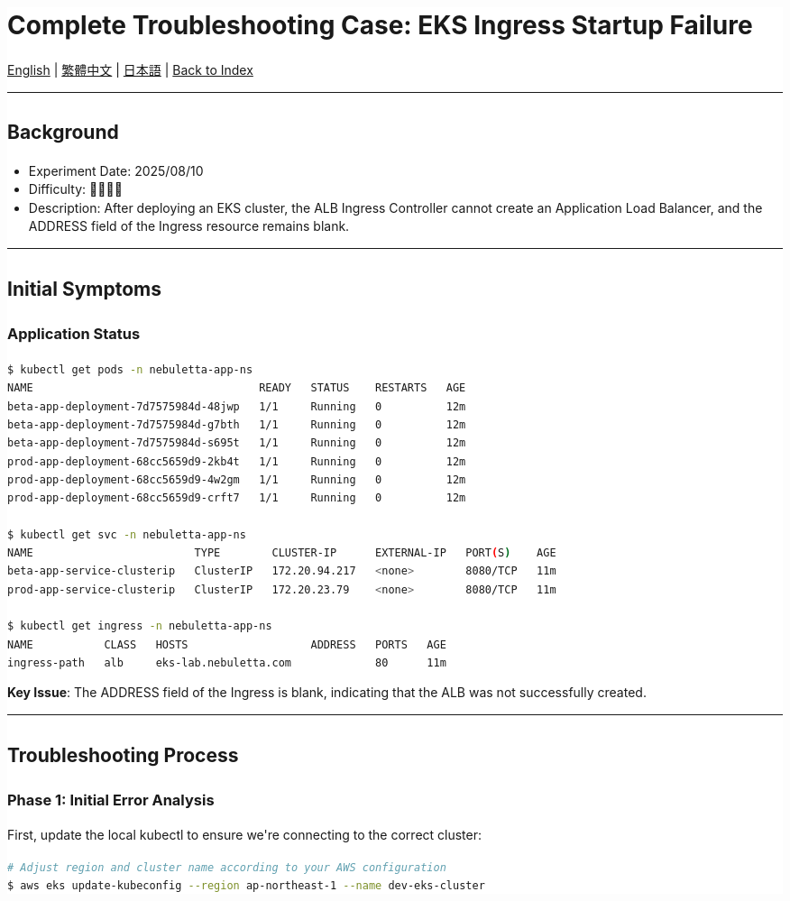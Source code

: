 # Complete Troubleshooting Case: EKS Ingress Startup Failure

[English](../en/08_eks_ingress_startup_failed_case.md) | [繁體中文](../zh-tw/08_eks_ingress_startup_failed_case.md) | [日本語](../ja/08_eks_ingress_startup_failed_case.md) | [Back to Index](../README.md)

---

## Background
- Experiment Date: 2025/08/10
- Difficulty: 🤬🤬🤬🤬
- Description: After deploying an EKS cluster, the ALB Ingress Controller cannot create an Application Load Balancer, and the ADDRESS field of the Ingress resource remains blank.

---

## Initial Symptoms

### Application Status
```bash
$ kubectl get pods -n nebuletta-app-ns
NAME                                   READY   STATUS    RESTARTS   AGE
beta-app-deployment-7d7575984d-48jwp   1/1     Running   0          12m
beta-app-deployment-7d7575984d-g7bth   1/1     Running   0          12m
beta-app-deployment-7d7575984d-s695t   1/1     Running   0          12m
prod-app-deployment-68cc5659d9-2kb4t   1/1     Running   0          12m
prod-app-deployment-68cc5659d9-4w2gm   1/1     Running   0          12m
prod-app-deployment-68cc5659d9-crft7   1/1     Running   0          12m

$ kubectl get svc -n nebuletta-app-ns
NAME                         TYPE        CLUSTER-IP      EXTERNAL-IP   PORT(S)    AGE
beta-app-service-clusterip   ClusterIP   172.20.94.217   <none>        8080/TCP   11m
prod-app-service-clusterip   ClusterIP   172.20.23.79    <none>        8080/TCP   11m

$ kubectl get ingress -n nebuletta-app-ns
NAME           CLASS   HOSTS                   ADDRESS   PORTS   AGE
ingress-path   alb     eks-lab.nebuletta.com             80      11m
```

**Key Issue**: The ADDRESS field of the Ingress is blank, indicating that the ALB was not successfully created.

---

## Troubleshooting Process

### Phase 1: Initial Error Analysis

First, update the local kubectl to ensure we're connecting to the correct cluster:
```bash
# Adjust region and cluster name according to your AWS configuration
$ aws eks update-kubeconfig --region ap-northeast-1 --name dev-eks-cluster
```
